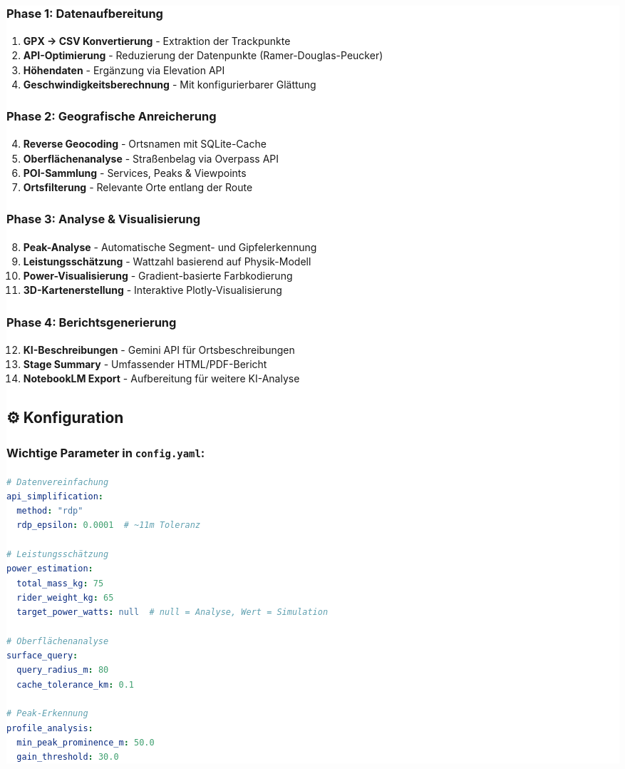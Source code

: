 ### Phase 1: Datenaufbereitung
1. **GPX → CSV Konvertierung** - Extraktion der Trackpunkte
2. **API-Optimierung** - Reduzierung der Datenpunkte (Ramer-Douglas-Peucker)
3. **Höhendaten** - Ergänzung via Elevation API
4. **Geschwindigkeitsberechnung** - Mit konfigurierbarer Glättung

### Phase 2: Geografische Anreicherung
4. **Reverse Geocoding** - Ortsnamen mit SQLite-Cache
5. **Oberflächenanalyse** - Straßenbelag via Overpass API
6. **POI-Sammlung** - Services, Peaks & Viewpoints
7. **Ortsfilterung** - Relevante Orte entlang der Route

### Phase 3: Analyse & Visualisierung
8. **Peak-Analyse** - Automatische Segment- und Gipfelerkennung
9. **Leistungsschätzung** - Wattzahl basierend auf Physik-Modell
10. **Power-Visualisierung** - Gradient-basierte Farbkodierung
11. **3D-Kartenerstellung** - Interaktive Plotly-Visualisierung

### Phase 4: Berichtsgenerierung
12. **KI-Beschreibungen** - Gemini API für Ortsbeschreibungen
13. **Stage Summary** - Umfassender HTML/PDF-Bericht
14. **NotebookLM Export** - Aufbereitung für weitere KI-Analyse

## ⚙️ Konfiguration

### Wichtige Parameter in `config.yaml`:

```yaml
# Datenvereinfachung
api_simplification:
  method: "rdp"
  rdp_epsilon: 0.0001  # ~11m Toleranz

# Leistungsschätzung  
power_estimation:
  total_mass_kg: 75
  rider_weight_kg: 65
  target_power_watts: null  # null = Analyse, Wert = Simulation

# Oberflächenanalyse
surface_query:
  query_radius_m: 80
  cache_tolerance_km: 0.1

# Peak-Erkennung
profile_analysis:
  min_peak_prominence_m: 50.0
  gain_threshold: 30.0
```
